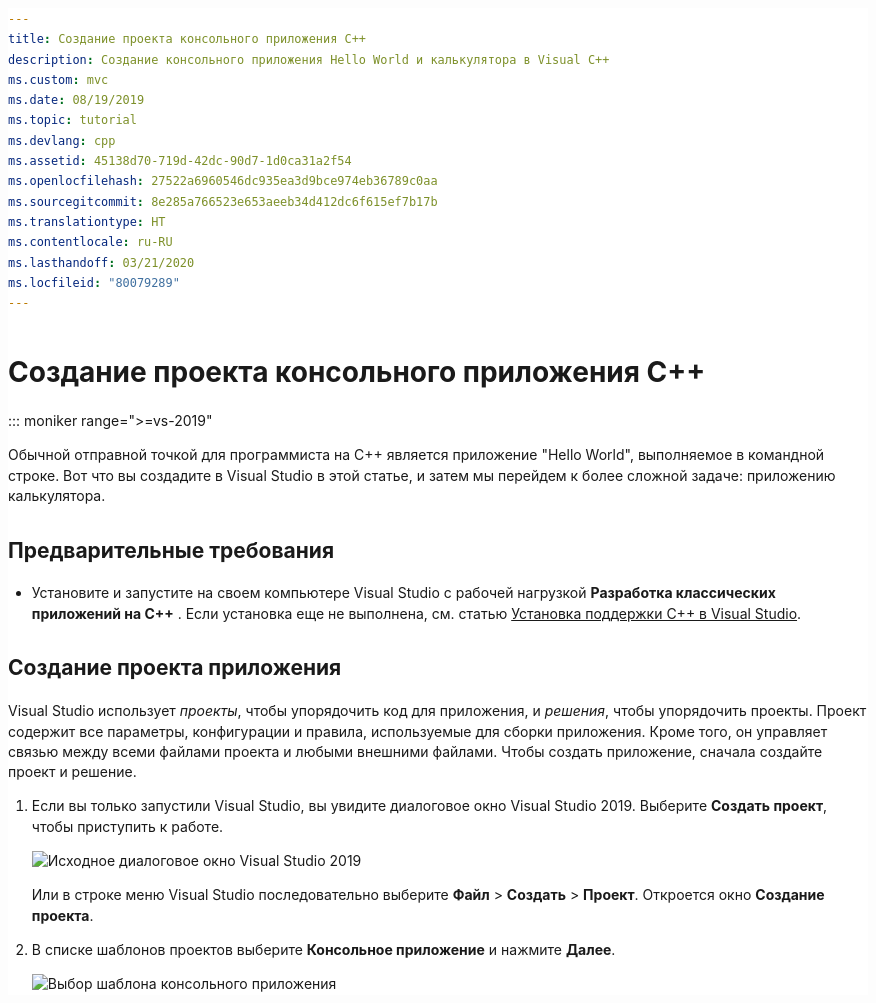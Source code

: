 ```yaml
---
title: Создание проекта консольного приложения С++
description: Создание консольного приложения Hello World и калькулятора в Visual C++
ms.custom: mvc
ms.date: 08/19/2019
ms.topic: tutorial
ms.devlang: cpp
ms.assetid: 45138d70-719d-42dc-90d7-1d0ca31a2f54
ms.openlocfilehash: 27522a6960546dc935ea3d9bce974eb36789c0aa
ms.sourcegitcommit: 8e285a766523e653aeeb34d412dc6f615ef7b17b
ms.translationtype: HT
ms.contentlocale: ru-RU
ms.lasthandoff: 03/21/2020
ms.locfileid: "80079289"
---
```

# <a name="create-a-c-console-app-project"></a>Создание проекта консольного приложения С++

::: moniker range=">=vs-2019"

Обычной отправной точкой для программиста на C++ является приложение "Hello World", выполняемое в командной строке. Вот что вы создадите в Visual Studio в этой статье, и затем мы перейдем к более сложной задаче: приложению калькулятора.

## <a name="prerequisites"></a>Предварительные требования

- Установите и запустите на своем компьютере Visual Studio с рабочей нагрузкой **Разработка классических приложений на C++** . Если установка еще не выполнена, см. статью [Установка поддержки C++ в Visual Studio](../build/vscpp-step-0-installation.md).

## <a name="create-your-app-project"></a>Создание проекта приложения

Visual Studio использует *проекты*, чтобы упорядочить код для приложения, и *решения*, чтобы упорядочить проекты. Проект содержит все параметры, конфигурации и правила, используемые для сборки приложения. Кроме того, он управляет связью между всеми файлами проекта и любыми внешними файлами. Чтобы создать приложение, сначала создайте проект и решение.

1. Если вы только запустили Visual Studio, вы увидите диалоговое окно Visual Studio 2019. Выберите **Создать проект**, чтобы приступить к работе.

   ![Исходное диалоговое окно Visual Studio 2019](./media/calc-vs2019-initial-dialog.png "Исходное диалоговое окно Visual Studio 2019")

   Или в строке меню Visual Studio последовательно выберите **Файл** > **Создать** > **Проект**. Откроется окно **Создание проекта**.

1. В списке шаблонов проектов выберите **Консольное приложение** и нажмите **Далее**.

   ![Выбор шаблона консольного приложения](./media/calc-vs2019-choose-console-app.png "Выбор шаблона консольного приложения")
